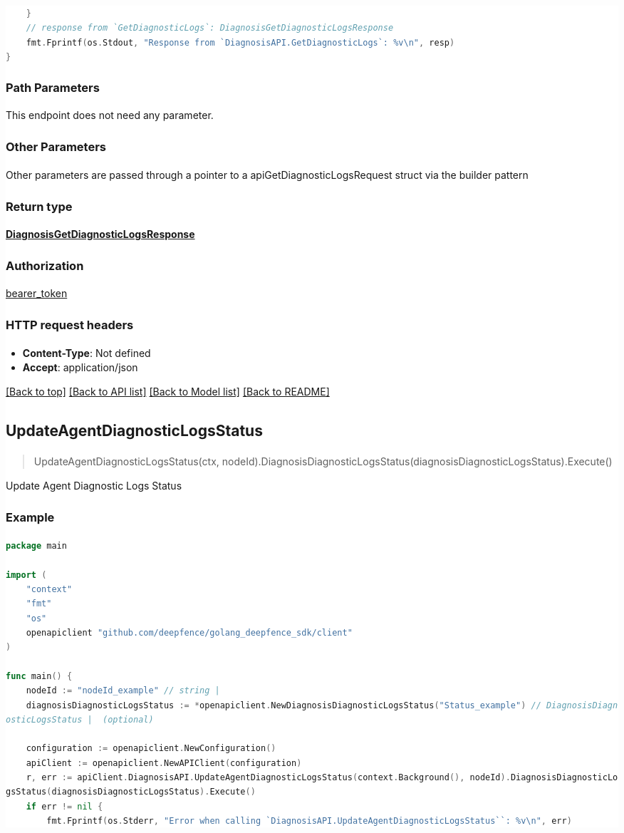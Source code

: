 ```go
    }
    // response from `GetDiagnosticLogs`: DiagnosisGetDiagnosticLogsResponse
    fmt.Fprintf(os.Stdout, "Response from `DiagnosisAPI.GetDiagnosticLogs`: %v\n", resp)
}
```

### Path Parameters

This endpoint does not need any parameter.

### Other Parameters

Other parameters are passed through a pointer to a apiGetDiagnosticLogsRequest struct via the builder pattern


### Return type

[**DiagnosisGetDiagnosticLogsResponse**](DiagnosisGetDiagnosticLogsResponse.md)

### Authorization

[bearer_token](../README.md#bearer_token)

### HTTP request headers

- **Content-Type**: Not defined
- **Accept**: application/json

[[Back to top]](#) [[Back to API list]](../README.md#documentation-for-api-endpoints)
[[Back to Model list]](../README.md#documentation-for-models)
[[Back to README]](../README.md)


## UpdateAgentDiagnosticLogsStatus

> UpdateAgentDiagnosticLogsStatus(ctx, nodeId).DiagnosisDiagnosticLogsStatus(diagnosisDiagnosticLogsStatus).Execute()

Update Agent Diagnostic Logs Status



### Example

```go
package main

import (
    "context"
    "fmt"
    "os"
    openapiclient "github.com/deepfence/golang_deepfence_sdk/client"
)

func main() {
    nodeId := "nodeId_example" // string | 
    diagnosisDiagnosticLogsStatus := *openapiclient.NewDiagnosisDiagnosticLogsStatus("Status_example") // DiagnosisDiagnosticLogsStatus |  (optional)

    configuration := openapiclient.NewConfiguration()
    apiClient := openapiclient.NewAPIClient(configuration)
    r, err := apiClient.DiagnosisAPI.UpdateAgentDiagnosticLogsStatus(context.Background(), nodeId).DiagnosisDiagnosticLogsStatus(diagnosisDiagnosticLogsStatus).Execute()
    if err != nil {
        fmt.Fprintf(os.Stderr, "Error when calling `DiagnosisAPI.UpdateAgentDiagnosticLogsStatus``: %v\n", err)
```